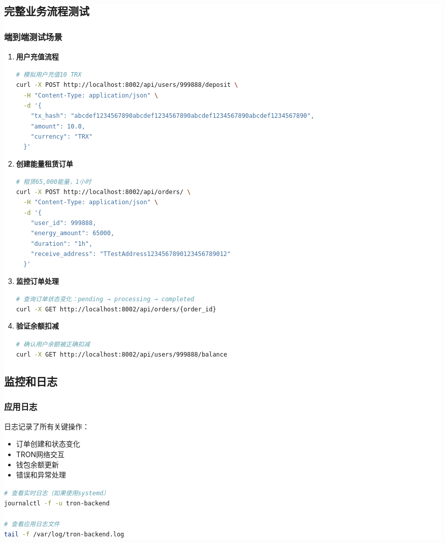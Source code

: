 ## 完整业务流程测试

### 端到端测试场景

1. **用户充值流程**
   ```bash
   # 模拟用户充值10 TRX
   curl -X POST http://localhost:8002/api/users/999888/deposit \
     -H "Content-Type: application/json" \
     -d '{
       "tx_hash": "abcdef1234567890abcdef1234567890abcdef1234567890abcdef1234567890",
       "amount": 10.0,
       "currency": "TRX"
     }'
   ```

2. **创建能量租赁订单**
   ```bash
   # 租赁65,000能量，1小时
   curl -X POST http://localhost:8002/api/orders/ \
     -H "Content-Type: application/json" \
     -d '{
       "user_id": 999888,
       "energy_amount": 65000,
       "duration": "1h",
       "receive_address": "TTestAddress1234567890123456789012"
     }'
   ```

3. **监控订单处理**
   ```bash
   # 查询订单状态变化：pending → processing → completed
   curl -X GET http://localhost:8002/api/orders/{order_id}
   ```

4. **验证余额扣减**
   ```bash
   # 确认用户余额被正确扣减
   curl -X GET http://localhost:8002/api/users/999888/balance
   ```

## 监控和日志

### 应用日志

日志记录了所有关键操作：

- 订单创建和状态变化
- TRON网络交互
- 钱包余额更新
- 错误和异常处理

```bash
# 查看实时日志（如果使用systemd）
journalctl -f -u tron-backend

# 查看应用日志文件
tail -f /var/log/tron-backend.log
```

